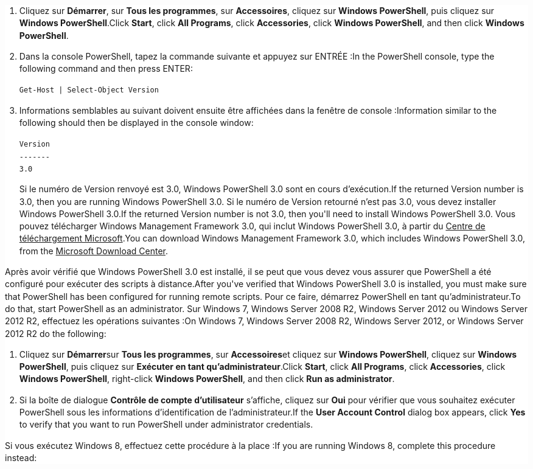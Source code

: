 1. <span data-ttu-id="2393e-109">Cliquez sur **Démarrer**, sur **Tous les programmes**, sur **Accessoires**, cliquez sur **Windows PowerShell**, puis cliquez sur **Windows PowerShell**.</span><span class="sxs-lookup"><span data-stu-id="2393e-109">Click **Start**, click **All Programs**, click **Accessories**, click **Windows PowerShell**, and then click **Windows PowerShell**.</span></span>
    
2. <span data-ttu-id="2393e-110">Dans la console PowerShell, tapez la commande suivante et appuyez sur ENTRÉE :</span><span class="sxs-lookup"><span data-stu-id="2393e-110">In the PowerShell console, type the following command and then press ENTER:</span></span>
    
    ```
   Get-Host | Select-Object Version
   ```

3. <span data-ttu-id="2393e-111">Informations semblables au suivant doivent ensuite être affichées dans la fenêtre de console :</span><span class="sxs-lookup"><span data-stu-id="2393e-111">Information similar to the following should then be displayed in the console window:</span></span>
    
    ```
    Version
    -------
    3.0
    ```

    <span data-ttu-id="2393e-112">Si le numéro de Version renvoyé est 3.0, Windows PowerShell 3.0 sont en cours d’exécution.</span><span class="sxs-lookup"><span data-stu-id="2393e-112">If the returned Version number is 3.0, then you are running Windows PowerShell 3.0.</span></span> <span data-ttu-id="2393e-113">Si le numéro de Version retourné n’est pas 3.0, vous devez installer Windows PowerShell 3.0.</span><span class="sxs-lookup"><span data-stu-id="2393e-113">If the returned Version number is not 3.0, then you'll need to install Windows PowerShell 3.0.</span></span> <span data-ttu-id="2393e-114">Vous pouvez télécharger Windows Management Framework 3.0, qui inclut Windows PowerShell 3.0, à partir du [Centre de téléchargement Microsoft](https://www.microsoft.com/en-us/download/details.aspx?id=34595).</span><span class="sxs-lookup"><span data-stu-id="2393e-114">You can download Windows Management Framework 3.0, which includes Windows PowerShell 3.0, from the [Microsoft Download Center](https://www.microsoft.com/en-us/download/details.aspx?id=34595).</span></span>
  
<span data-ttu-id="2393e-115">Après avoir vérifié que Windows PowerShell 3.0 est installé, il se peut que vous devez vous assurer que PowerShell a été configuré pour exécuter des scripts à distance.</span><span class="sxs-lookup"><span data-stu-id="2393e-115">After you've verified that Windows PowerShell 3.0 is installed, you must make sure that PowerShell has been configured for running remote scripts.</span></span> <span data-ttu-id="2393e-116">Pour ce faire, démarrez PowerShell en tant qu’administrateur.</span><span class="sxs-lookup"><span data-stu-id="2393e-116">To do that, start PowerShell as an administrator.</span></span> <span data-ttu-id="2393e-117">Sur Windows 7, Windows Server 2008 R2, Windows Server 2012 ou Windows Server 2012 R2, effectuez les opérations suivantes :</span><span class="sxs-lookup"><span data-stu-id="2393e-117">On Windows 7, Windows Server 2008 R2, Windows Server 2012, or Windows Server 2012 R2 do the following:</span></span>
  
1. <span data-ttu-id="2393e-118">Cliquez sur **Démarrer**sur **Tous les programmes**, sur **Accessoires**et cliquez sur **Windows PowerShell**, cliquez sur **Windows PowerShell**, puis cliquez sur **Exécuter en tant qu’administrateur**.</span><span class="sxs-lookup"><span data-stu-id="2393e-118">Click **Start**, click **All Programs**, click **Accessories**, click **Windows PowerShell**, right-click **Windows PowerShell**, and then click **Run as administrator**.</span></span>
    
2. <span data-ttu-id="2393e-119">Si la boîte de dialogue **Contrôle de compte d’utilisateur** s’affiche, cliquez sur **Oui** pour vérifier que vous souhaitez exécuter PowerShell sous les informations d’identification de l’administrateur.</span><span class="sxs-lookup"><span data-stu-id="2393e-119">If the **User Account Control** dialog box appears, click **Yes** to verify that you want to run PowerShell under administrator credentials.</span></span>
    
<span data-ttu-id="2393e-120">Si vous exécutez Windows 8, effectuez cette procédure à la place :</span><span class="sxs-lookup"><span data-stu-id="2393e-120">If you are running Windows 8, complete this procedure instead:</span></span>
  
   ```
